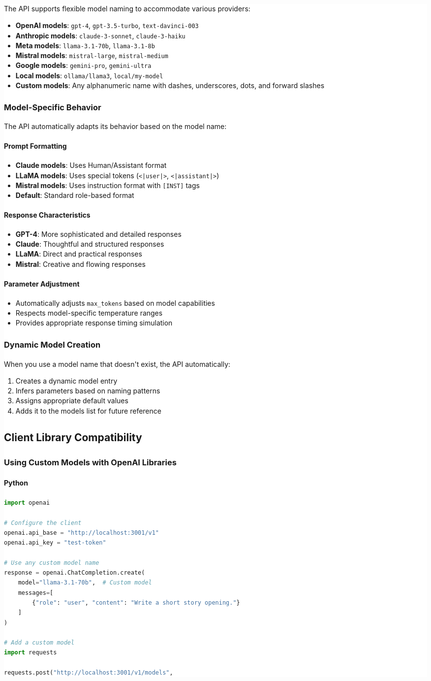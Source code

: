 The API supports flexible model naming to accommodate various providers:

- **OpenAI models**: `gpt-4`, `gpt-3.5-turbo`, `text-davinci-003`
- **Anthropic models**: `claude-3-sonnet`, `claude-3-haiku`
- **Meta models**: `llama-3.1-70b`, `llama-3.1-8b`
- **Mistral models**: `mistral-large`, `mistral-medium`
- **Google models**: `gemini-pro`, `gemini-ultra`
- **Local models**: `ollama/llama3`, `local/my-model`
- **Custom models**: Any alphanumeric name with dashes, underscores, dots, and forward slashes

### Model-Specific Behavior

The API automatically adapts its behavior based on the model name:

#### Prompt Formatting
- **Claude models**: Uses Human/Assistant format
- **LLaMA models**: Uses special tokens (`<|user|>`, `<|assistant|>`)
- **Mistral models**: Uses instruction format with `[INST]` tags
- **Default**: Standard role-based format

#### Response Characteristics
- **GPT-4**: More sophisticated and detailed responses
- **Claude**: Thoughtful and structured responses
- **LLaMA**: Direct and practical responses
- **Mistral**: Creative and flowing responses

#### Parameter Adjustment
- Automatically adjusts `max_tokens` based on model capabilities
- Respects model-specific temperature ranges
- Provides appropriate response timing simulation

### Dynamic Model Creation

When you use a model name that doesn't exist, the API automatically:

1. Creates a dynamic model entry
2. Infers parameters based on naming patterns
3. Assigns appropriate default values
4. Adds it to the models list for future reference

## Client Library Compatibility

### Using Custom Models with OpenAI Libraries

#### Python
```python
import openai

# Configure the client
openai.api_base = "http://localhost:3001/v1"
openai.api_key = "test-token"

# Use any custom model name
response = openai.ChatCompletion.create(
    model="llama-3.1-70b",  # Custom model
    messages=[
        {"role": "user", "content": "Write a short story opening."}
    ]
)

# Add a custom model
import requests

requests.post("http://localhost:3001/v1/models", 
```
